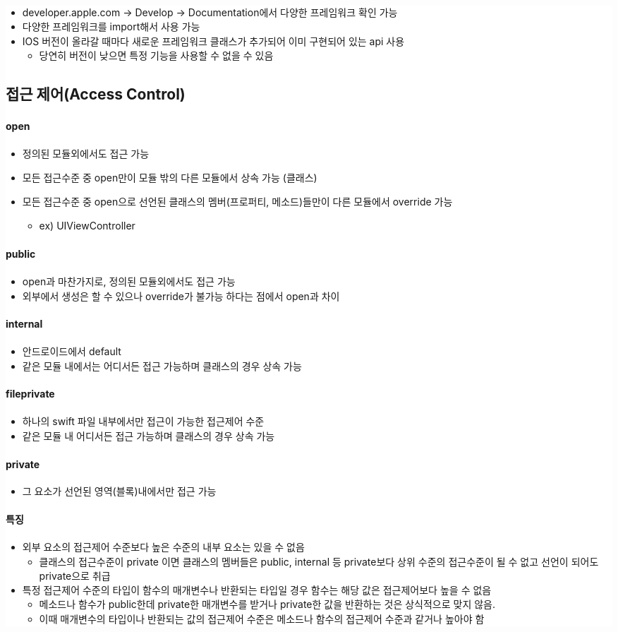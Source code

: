 - developer.apple.com -> Develop -> Documentation에서 다양한 프레임워크 확인 가능
- 다양한 프레임워크를 import해서 사용 가능
- IOS 버전이 올라갈 때마다 새로운 프레임워크 클래스가 추가되어 이미 구현되어 있는 api 사용
  - 당연히 버전이 낮으면 특정 기능을 사용할 수 없을 수 있음



## 접근 제어(Access Control)

#### open 

- 정의된 모듈외에서도 접근 가능

- 모든 접근수준 중 open만이 모듈 밖의 다른 모듈에서 상속 가능 (클래스)
- 모든 접근수준 중 open으로 선언된 클래스의 멤버(프로퍼티, 메소드)들만이 다른 모듈에서 override 가능
  - ex) UIViewController

#### public 

- open과 마찬가지로, 정의된 모듈외에서도 접근 가능
- 외부에서 생성은 할 수 있으나 override가 불가능 하다는 점에서 open과 차이

#### internal 

- 안드로이드에서 default
- 같은 모듈 내에서는 어디서든 접근 가능하며 클래스의 경우 상속 가능

#### fileprivate 

- 하나의 swift 파일 내부에서만 접근이 가능한 접근제어 수준
- 같은 모듈 내 어디서든 접근 가능하며 클래스의 경우 상속 가능

#### private 

- 그 요소가 선언된 영역(블록)내에서만 접근 가능

#### 특징

- 외부 요소의 접근제어 수준보다 높은 수준의 내부 요소는 있을 수 없음
  - 클래스의 접근수준이 private 이면 클래스의 멤버들은 public, internal 등 private보다 상위 수준의 접근수준이 될 수 없고 선언이 되어도 private으로 취급
- 특정 접근제어 수준의 타입이 함수의 매개변수나 반환되는 타입일 경우 함수는 해당 값은 접근제어보다 높을 수 없음
  -  메소드나 함수가 public한데 private한 매개변수를 받거나 private한 값을 반환하는 것은 상식적으로 맞지 않음. 
  -  이때 매개변수의 타입이나 반환되는 값의 접근제어 수준은 메소드나 함수의 접근제어 수준과 같거나 높아야 함
